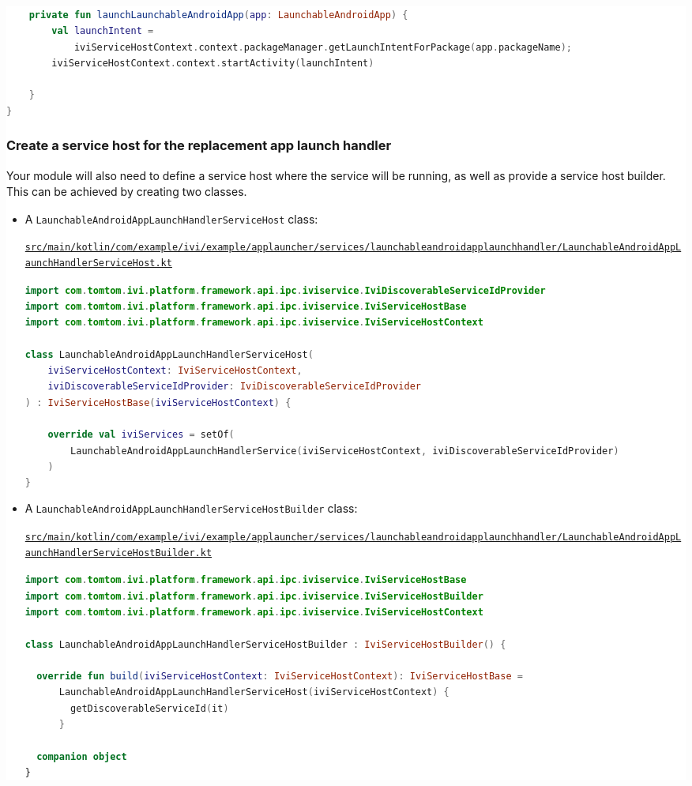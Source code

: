 ```kotlin
    private fun launchLaunchableAndroidApp(app: LaunchableAndroidApp) {
        val launchIntent =
            iviServiceHostContext.context.packageManager.getLaunchIntentForPackage(app.packageName);
        iviServiceHostContext.context.startActivity(launchIntent)

    }
}
```

### Create a service host for the replacement app launch handler

Your module will also need to define a service host where the service will be running, as well as
provide a service host builder. This can be achieved by creating two classes.

- A `LaunchableAndroidAppLaunchHandlerServiceHost` class:

  [`src/main/kotlin/com/example/ivi/example/applauncher/services/launchableandroidapplaunchhandler/LaunchableAndroidAppLaunchHandlerServiceHost.kt`](https://github.com/tomtom-international/tomtom-digital-cockpit-sdk-examples/blob/main/examples/applauncher/services/launchableandroidapplaunchhandler/src/main/kotlin/com/example/ivi/example/applauncher/services/launchableandroidapplaunchhandler/LaunchableAndroidAppLaunchHandlerServiceHost.kt#L14-L29)

  ```kotlin
  import com.tomtom.ivi.platform.framework.api.ipc.iviservice.IviDiscoverableServiceIdProvider
  import com.tomtom.ivi.platform.framework.api.ipc.iviservice.IviServiceHostBase
  import com.tomtom.ivi.platform.framework.api.ipc.iviservice.IviServiceHostContext

  class LaunchableAndroidAppLaunchHandlerServiceHost(
      iviServiceHostContext: IviServiceHostContext,
      iviDiscoverableServiceIdProvider: IviDiscoverableServiceIdProvider
  ) : IviServiceHostBase(iviServiceHostContext) {

      override val iviServices = setOf(
          LaunchableAndroidAppLaunchHandlerService(iviServiceHostContext, iviDiscoverableServiceIdProvider)
      )
  }
  ```

- A `LaunchableAndroidAppLaunchHandlerServiceHostBuilder` class:

  [`src/main/kotlin/com/example/ivi/example/applauncher/services/launchableandroidapplaunchhandler/LaunchableAndroidAppLaunchHandlerServiceHostBuilder.kt`](https://github.com/tomtom-international/tomtom-digital-cockpit-sdk-examples/blob/main/examples/applauncher/services/launchableandroidapplaunchhandler/src/main/kotlin/com/example/ivi/example/applauncher/services/launchableandroidapplaunchhandler/LaunchableAndroidAppLaunchHandlerServiceHostBuilder.kt#L14-L26)

  ```kotlin
  import com.tomtom.ivi.platform.framework.api.ipc.iviservice.IviServiceHostBase
  import com.tomtom.ivi.platform.framework.api.ipc.iviservice.IviServiceHostBuilder
  import com.tomtom.ivi.platform.framework.api.ipc.iviservice.IviServiceHostContext

  class LaunchableAndroidAppLaunchHandlerServiceHostBuilder : IviServiceHostBuilder() {

    override fun build(iviServiceHostContext: IviServiceHostContext): IviServiceHostBase =
        LaunchableAndroidAppLaunchHandlerServiceHost(iviServiceHostContext) {
          getDiscoverableServiceId(it)
        }

    companion object
  }
  ```
